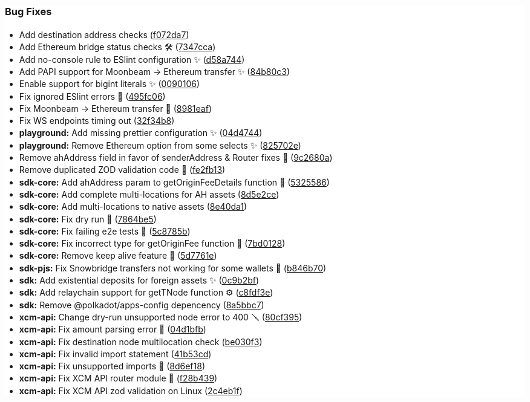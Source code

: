 
### Bug Fixes

* Add destination address checks ([f072da7](https://github.com/paraspell/xcm-tools/commit/f072da7c032ed9fb871191f4975115e779608ed0))
* Add Ethereum bridge status checks 🛠️ ([7347cca](https://github.com/paraspell/xcm-tools/commit/7347cca0b43fc900028951db05b2217b3be19573))
* Add no-console rule to ESlint configuration ✨ ([d58a744](https://github.com/paraspell/xcm-tools/commit/d58a744c8fb4a892697eed9fca0f5514c7dfb243))
* Add PAPI support for Moonbeam -&gt; Ethereum transfer ✨ ([84b80c3](https://github.com/paraspell/xcm-tools/commit/84b80c3539106313b6cfa90279f1eee249ecabdd))
* Enable support for bigint literals ✨ ([0090106](https://github.com/paraspell/xcm-tools/commit/0090106babe2dcecf66d4eaa532d3963a230958b))
* Fix ignored ESlint errors 🔧 ([495fc06](https://github.com/paraspell/xcm-tools/commit/495fc067758db128df1d0c46c1c2534dc28aaf3f))
* Fix Moonbeam -&gt; Ethereum transfer 🔧 ([8981eaf](https://github.com/paraspell/xcm-tools/commit/8981eaf9832a9145b31bbfc941136ebdcad33378))
* Fix WS endpoints timing out ([32f34b8](https://github.com/paraspell/xcm-tools/commit/32f34b8eecaf46be06b968bbd97b817860dd8e52))
* **playground:** Add missing prettier configuration ✨ ([04d4744](https://github.com/paraspell/xcm-tools/commit/04d474432a5793a21698aecd523b570a5bea6d66))
* **playground:** Remove Ethereum option from some selects ✨ ([825702e](https://github.com/paraspell/xcm-tools/commit/825702e55f2cfab2d52f0c3c6bfcab7904b285a5))
* Remove ahAddress field in favor of senderAddress & Router fixes 🔧 ([9c2680a](https://github.com/paraspell/xcm-tools/commit/9c2680afe64caec8b7e91b2e1a584cf8e527eb8e))
* Remove duplicated ZOD validation code 🔨 ([fe2fb13](https://github.com/paraspell/xcm-tools/commit/fe2fb13ee902233fe59345a3b79384caca6e03a1))
* **sdk-core:** Add ahAddress param to getOriginFeeDetails function 🔧 ([5325586](https://github.com/paraspell/xcm-tools/commit/53255868abaae3168cbbbfac01887356251a8215))
* **sdk-core:** Add complete multi-locations for AH assets ([8d5e2ce](https://github.com/paraspell/xcm-tools/commit/8d5e2ce855f9becd5afb446d88e36111ec8bf47f))
* **sdk-core:** Add multi-locations to native assets ([8e40da1](https://github.com/paraspell/xcm-tools/commit/8e40da1450722e37de7cf0365a806e424b58c453))
* **sdk-core:** Fix dry run 🔧 ([7864be5](https://github.com/paraspell/xcm-tools/commit/7864be50ff1de8a398920e44a6d4eb2bcbc217a7))
* **sdk-core:** Fix failing e2e tests 🧪 ([5c8785b](https://github.com/paraspell/xcm-tools/commit/5c8785bbd3cb675826fc6f0a31cd8230e86811a3))
* **sdk-core:** Fix incorrect type for getOriginFee function 🔧 ([7bd0128](https://github.com/paraspell/xcm-tools/commit/7bd01286ada88028ca5567233b5b82c3a306e5d6))
* **sdk-core:** Remove keep alive feature 🔧 ([5d7761e](https://github.com/paraspell/xcm-tools/commit/5d7761ede0c87e7b6c00e4d1f416323409211870))
* **sdk-pjs:** Fix Snowbridge transfers not working for some wallets 🔧 ([b846b70](https://github.com/paraspell/xcm-tools/commit/b846b708e90675b3e47c3da1b2142a1ef2528f0a))
* **sdk:** Add existential deposits for foreign assets ✨ ([0c9b2bf](https://github.com/paraspell/xcm-tools/commit/0c9b2bfbb5bdc7309b74af21c7dfcef35aac2967))
* **sdk:** Add relaychain support for getTNode function ⚙️ ([c8fdf3e](https://github.com/paraspell/xcm-tools/commit/c8fdf3eec9c3feddec8cbcc65ad566ba1d8a8f40))
* **sdk:** Remove @polkadot/apps-config depencency ([8a5bbc7](https://github.com/paraspell/xcm-tools/commit/8a5bbc7e5f31ec928e4be2714a69f666fd706fd1))
* **xcm-api:** Change dry-run unsupported node error to 400 🪛 ([80cf395](https://github.com/paraspell/xcm-tools/commit/80cf39578276b8be02b6719b70c658483e2e9841))
* **xcm-api:** Fix amount parsing error 🔧 ([04d1bfb](https://github.com/paraspell/xcm-tools/commit/04d1bfbf91a5bc6cbc1d2b2c42ede7938dc359dd))
* **xcm-api:** Fix destination node multilocation check ([be030f3](https://github.com/paraspell/xcm-tools/commit/be030f3ea3deffc9cf7d15ee9a52719cf485f3bb))
* **xcm-api:** Fix invalid import statement ([41b53cd](https://github.com/paraspell/xcm-tools/commit/41b53cd786d09630ed19cc216d4baf76e654e770))
* **xcm-api:** Fix unsupported imports 🔧 ([8d6ef18](https://github.com/paraspell/xcm-tools/commit/8d6ef186cc828416f4847b366e1f0d9f4602cd37))
* **xcm-api:** Fix XCM API router module 🔧 ([f28b439](https://github.com/paraspell/xcm-tools/commit/f28b439e64a987c21d3c335d6d4f88dea9c8df52))
* **xcm-api:** Fix XCM API zod validation on Linux ([2c4eb1f](https://github.com/paraspell/xcm-tools/commit/2c4eb1f742324b3781c2a5d9b31be65e78b7f77b))